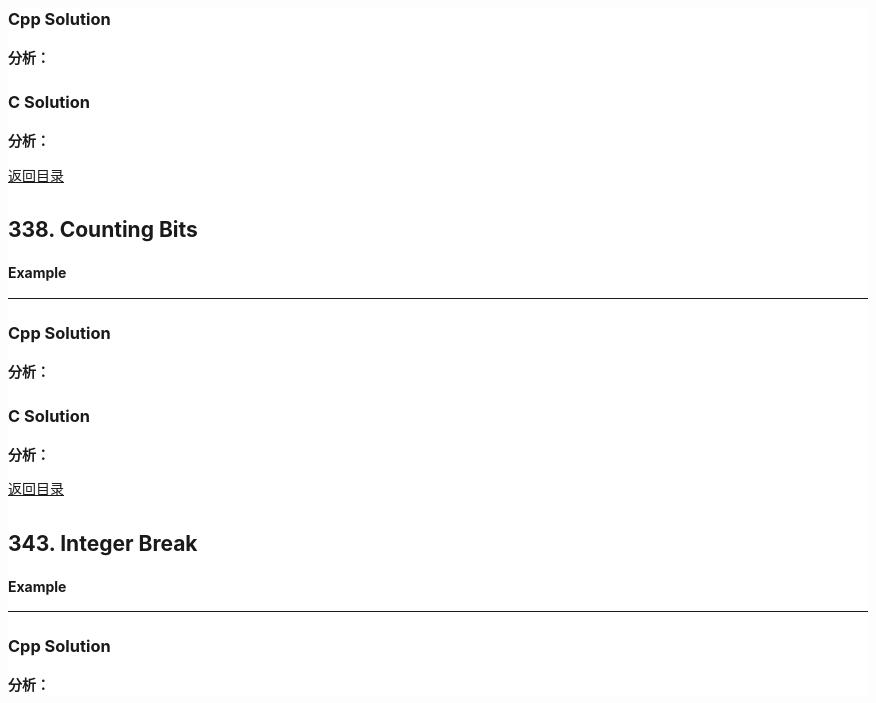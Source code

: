 
### Cpp Solution
**分析：**

```cpp

```

### C Solution
**分析：**

```c

```

[返回目录](#322)

## 338. Counting Bits

**Example**

```

```

---

### Cpp Solution
**分析：**

```cpp

```

### C Solution
**分析：**

```c

```

[返回目录](#338)

## 343. Integer Break

**Example**

```

```

---

### Cpp Solution
**分析：**
